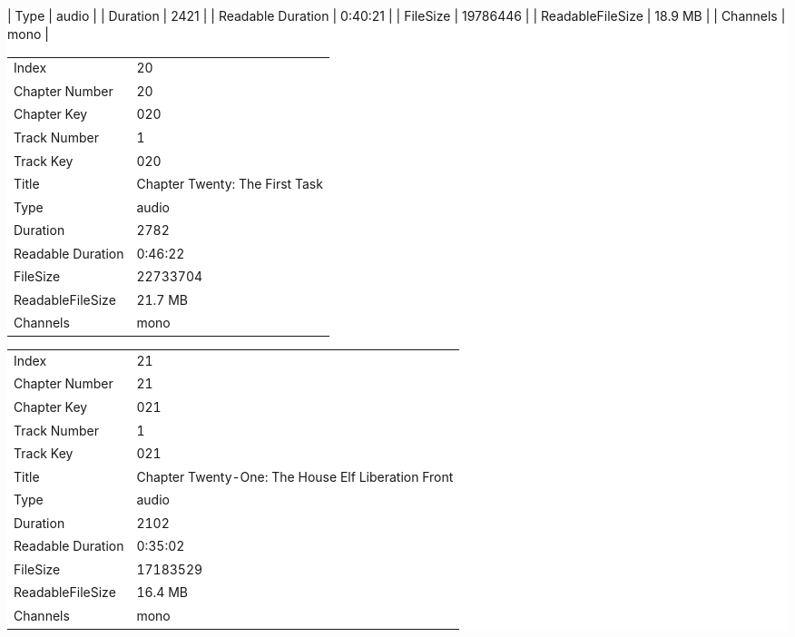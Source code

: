 | Type | audio |
| Duration | 2421 |
| Readable Duration | 0:40:21 |
| FileSize | 19786446 |
| ReadableFileSize | 18.9 MB |
| Channels | mono |

|  |  |
| - | - |
| Index | 20 |
| Chapter Number | 20 |
| Chapter Key | 020 |
| Track Number | 1 |
| Track Key | 020 |
| Title | Chapter Twenty: The First Task |
| Type | audio |
| Duration | 2782 |
| Readable Duration | 0:46:22 |
| FileSize | 22733704 |
| ReadableFileSize | 21.7 MB |
| Channels | mono |

|  |  |
| - | - |
| Index | 21 |
| Chapter Number | 21 |
| Chapter Key | 021 |
| Track Number | 1 |
| Track Key | 021 |
| Title | Chapter Twenty-One: The House Elf Liberation Front |
| Type | audio |
| Duration | 2102 |
| Readable Duration | 0:35:02 |
| FileSize | 17183529 |
| ReadableFileSize | 16.4 MB |
| Channels | mono |
